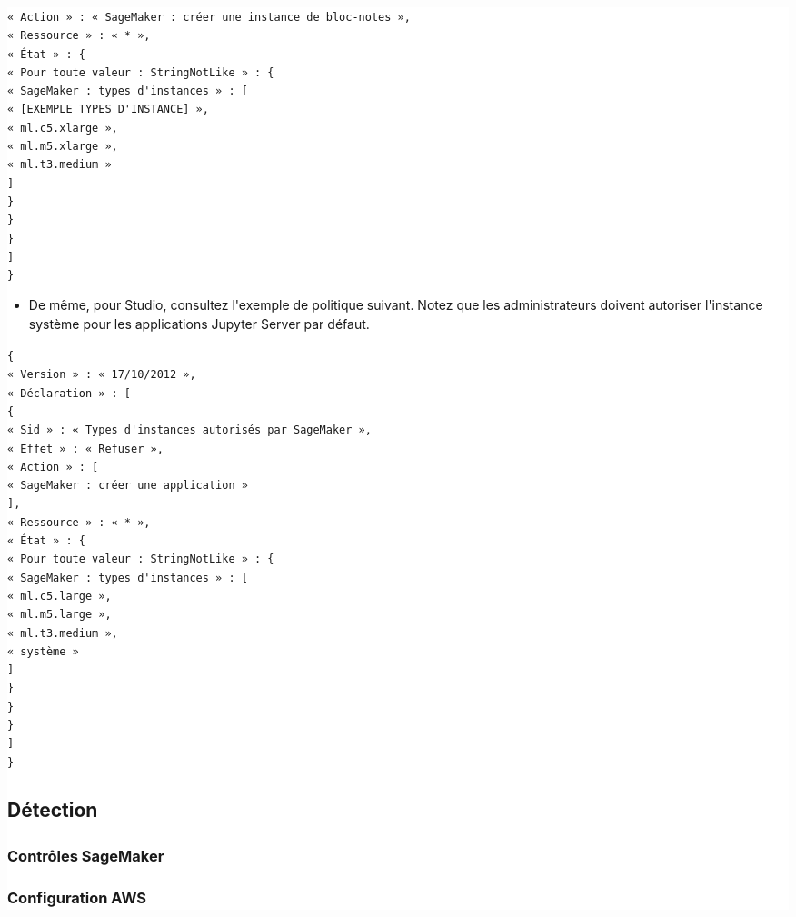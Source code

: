 ```
« Action » : « SageMaker : créer une instance de bloc-notes »,
« Ressource » : « * »,
« État » : {
« Pour toute valeur : StringNotLike » : {
« SageMaker : types d'instances » : [
« [EXEMPLE_TYPES D'INSTANCE] »,
« ml.c5.xlarge »,
« ml.m5.xlarge »,
« ml.t3.medium »
]
}
}
}
]
}
```

* De même, pour Studio, consultez l'exemple de politique suivant. Notez que les administrateurs doivent autoriser l'instance système pour les applications Jupyter Server par défaut.
```
{
« Version » : « 17/10/2012 »,
« Déclaration » : [
{
« Sid » : « Types d'instances autorisés par SageMaker »,
« Effet » : « Refuser »,
« Action » : [
« SageMaker : créer une application »
],
« Ressource » : « * »,
« État » : {
« Pour toute valeur : StringNotLike » : {
« SageMaker : types d'instances » : [
« ml.c5.large »,
« ml.m5.large »,
« ml.t3.medium »,
« système »
]
}
}
}
]
}
```


## Détection

### Contrôles SageMaker

### Configuration AWS
